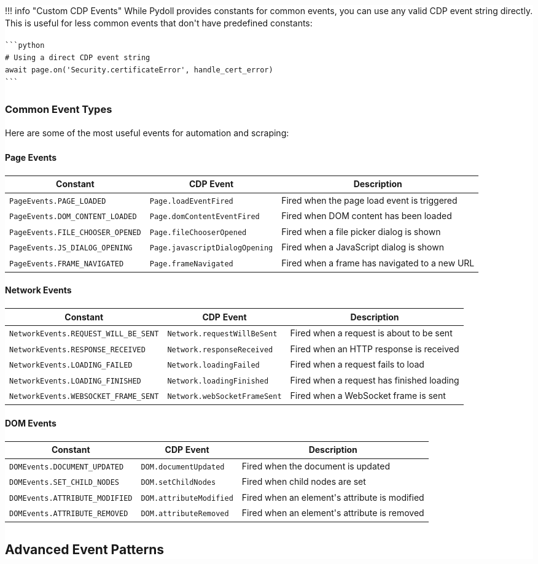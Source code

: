 !!! info "Custom CDP Events"
    While Pydoll provides constants for common events, you can use any valid CDP event string directly. This is useful for less common events that don't have predefined constants:
    
    ```python
    # Using a direct CDP event string
    await page.on('Security.certificateError', handle_cert_error)
    ```

### Common Event Types

Here are some of the most useful events for automation and scraping:

#### Page Events

| Constant | CDP Event | Description |
|----------|-----------|-------------|
| `PageEvents.PAGE_LOADED` | `Page.loadEventFired` | Fired when the page load event is triggered |
| `PageEvents.DOM_CONTENT_LOADED` | `Page.domContentEventFired` | Fired when DOM content has been loaded |
| `PageEvents.FILE_CHOOSER_OPENED` | `Page.fileChooserOpened` | Fired when a file picker dialog is shown |
| `PageEvents.JS_DIALOG_OPENING` | `Page.javascriptDialogOpening` | Fired when a JavaScript dialog is shown |
| `PageEvents.FRAME_NAVIGATED` | `Page.frameNavigated` | Fired when a frame has navigated to a new URL |

#### Network Events

| Constant | CDP Event | Description |
|----------|-----------|-------------|
| `NetworkEvents.REQUEST_WILL_BE_SENT` | `Network.requestWillBeSent` | Fired when a request is about to be sent |
| `NetworkEvents.RESPONSE_RECEIVED` | `Network.responseReceived` | Fired when an HTTP response is received |
| `NetworkEvents.LOADING_FAILED` | `Network.loadingFailed` | Fired when a request fails to load |
| `NetworkEvents.LOADING_FINISHED` | `Network.loadingFinished` | Fired when a request has finished loading |
| `NetworkEvents.WEBSOCKET_FRAME_SENT` | `Network.webSocketFrameSent` | Fired when a WebSocket frame is sent |

#### DOM Events

| Constant | CDP Event | Description |
|----------|-----------|-------------|
| `DOMEvents.DOCUMENT_UPDATED` | `DOM.documentUpdated` | Fired when the document is updated |
| `DOMEvents.SET_CHILD_NODES` | `DOM.setChildNodes` | Fired when child nodes are set |
| `DOMEvents.ATTRIBUTE_MODIFIED` | `DOM.attributeModified` | Fired when an element's attribute is modified |
| `DOMEvents.ATTRIBUTE_REMOVED` | `DOM.attributeRemoved` | Fired when an element's attribute is removed |

## Advanced Event Patterns
